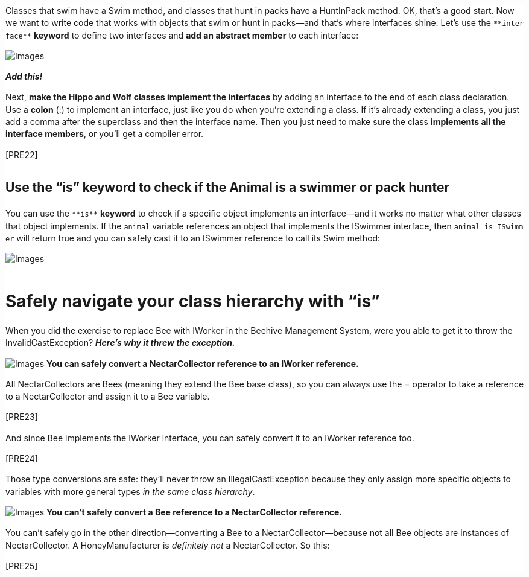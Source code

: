 Classes that swim have a Swim method, and classes that hunt in packs have a HuntInPack method. OK, that’s a good start. Now we want to write code that works with objects that swim or hunt in packs­—and that’s where interfaces shine. Let’s use the `**interface**` **keyword** to define two interfaces and **add an abstract member** to each interface:

![Images](assets/379fig01.png)

***Add this!***

Next, **make the Hippo and Wolf classes implement the interfaces** by adding an interface to the end of each class declaration. Use a **colon** (:) to implement an interface, just like you do when you’re extending a class. If it’s already extending a class, you just add a comma after the superclass and then the interface name. Then you just need to make sure the class **implements all the interface members**, or you’ll get a compiler error.

[PRE22]

## Use the “is” keyword to check if the Animal is a swimmer or pack hunter

You can use the `**is**` **keyword** to check if a specific object implements an interface—and it works no matter what other classes that object implements. If the `animal` variable references an object that implements the ISwimmer interface, then `animal is ISwimmer` will return true and you can safely cast it to an ISwimmer reference to call its Swim method:

![Images](assets/379fig02.png)

# Safely navigate your class hierarchy with “is”

When you did the exercise to replace Bee with IWorker in the Beehive Management System, were you able to get it to throw the InvalidCastException? ***Here’s why it threw the exception.***

![Images](assets/380fig01.png) **You can safely convert a NectarCollector reference to an IWorker reference.**

All NectarCollectors are Bees (meaning they extend the Bee base class), so you can always use the = operator to take a reference to a NectarCollector and assign it to a Bee variable.

[PRE23]

And since Bee implements the IWorker interface, you can safely convert it to an IWorker reference too.

[PRE24]

Those type conversions are safe: they’ll never throw an IllegalCastException because they only assign more specific objects to variables with more general types *in the same class hierarchy*.

![Images](assets/380fig02.png) **You can’t safely convert a Bee reference to a NectarCollector reference.**

You can’t safely go in the other direction—converting a Bee to a NectarCollector—because not all Bee objects are instances of NectarCollector. A HoneyManufacturer is *definitely not* a NectarCollector. So this:

[PRE25]
